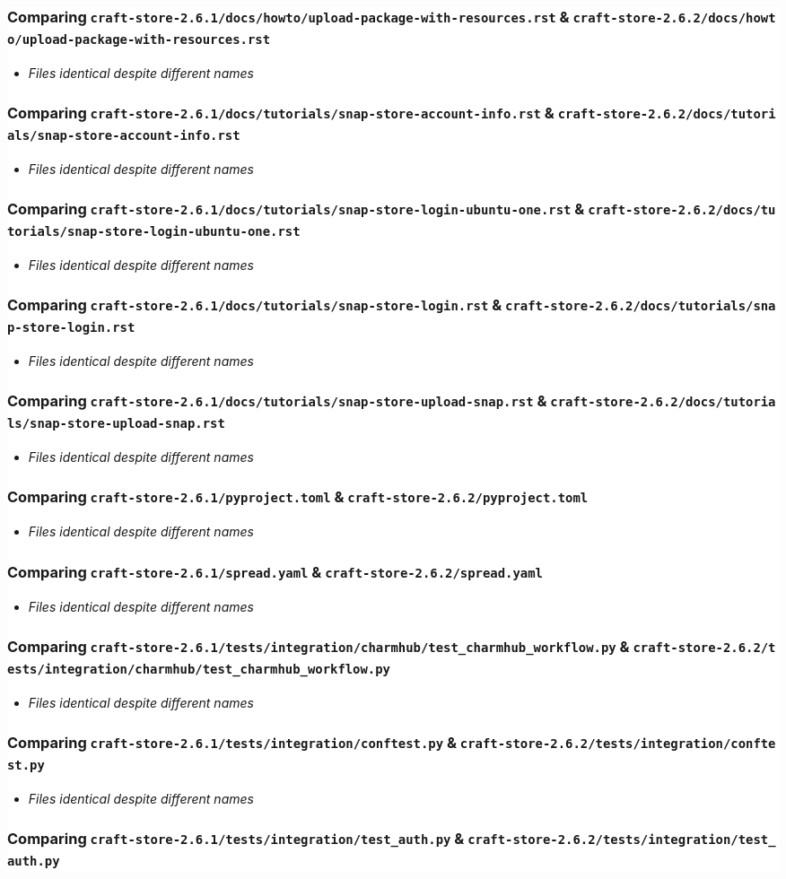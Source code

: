 ### Comparing `craft-store-2.6.1/docs/howto/upload-package-with-resources.rst` & `craft-store-2.6.2/docs/howto/upload-package-with-resources.rst`

 * *Files identical despite different names*

### Comparing `craft-store-2.6.1/docs/tutorials/snap-store-account-info.rst` & `craft-store-2.6.2/docs/tutorials/snap-store-account-info.rst`

 * *Files identical despite different names*

### Comparing `craft-store-2.6.1/docs/tutorials/snap-store-login-ubuntu-one.rst` & `craft-store-2.6.2/docs/tutorials/snap-store-login-ubuntu-one.rst`

 * *Files identical despite different names*

### Comparing `craft-store-2.6.1/docs/tutorials/snap-store-login.rst` & `craft-store-2.6.2/docs/tutorials/snap-store-login.rst`

 * *Files identical despite different names*

### Comparing `craft-store-2.6.1/docs/tutorials/snap-store-upload-snap.rst` & `craft-store-2.6.2/docs/tutorials/snap-store-upload-snap.rst`

 * *Files identical despite different names*

### Comparing `craft-store-2.6.1/pyproject.toml` & `craft-store-2.6.2/pyproject.toml`

 * *Files identical despite different names*

### Comparing `craft-store-2.6.1/spread.yaml` & `craft-store-2.6.2/spread.yaml`

 * *Files identical despite different names*

### Comparing `craft-store-2.6.1/tests/integration/charmhub/test_charmhub_workflow.py` & `craft-store-2.6.2/tests/integration/charmhub/test_charmhub_workflow.py`

 * *Files identical despite different names*

### Comparing `craft-store-2.6.1/tests/integration/conftest.py` & `craft-store-2.6.2/tests/integration/conftest.py`

 * *Files identical despite different names*

### Comparing `craft-store-2.6.1/tests/integration/test_auth.py` & `craft-store-2.6.2/tests/integration/test_auth.py`
